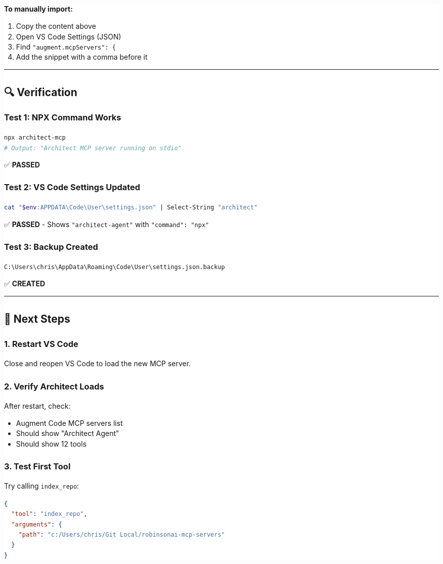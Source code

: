**To manually import:**
1. Copy the content above
2. Open VS Code Settings (JSON)
3. Find `"augment.mcpServers": {`
4. Add the snippet with a comma before it

---

## 🔍 **Verification**

### **Test 1: NPX Command Works**
```bash
npx architect-mcp
# Output: "Architect MCP server running on stdio"
```
✅ **PASSED**

### **Test 2: VS Code Settings Updated**
```bash
cat "$env:APPDATA\Code\User\settings.json" | Select-String "architect"
```
✅ **PASSED** - Shows `"architect-agent"` with `"command": "npx"`

### **Test 3: Backup Created**
```
C:\Users\chris\AppData\Roaming\Code\User\settings.json.backup
```
✅ **CREATED**

---

## 🚀 **Next Steps**

### **1. Restart VS Code**
Close and reopen VS Code to load the new MCP server.

### **2. Verify Architect Loads**
After restart, check:
- Augment Code MCP servers list
- Should show "Architect Agent"
- Should show 12 tools

### **3. Test First Tool**
Try calling `index_repo`:
```json
{
  "tool": "index_repo",
  "arguments": {
    "path": "c:/Users/chris/Git Local/robinsonai-mcp-servers"
  }
}
```
